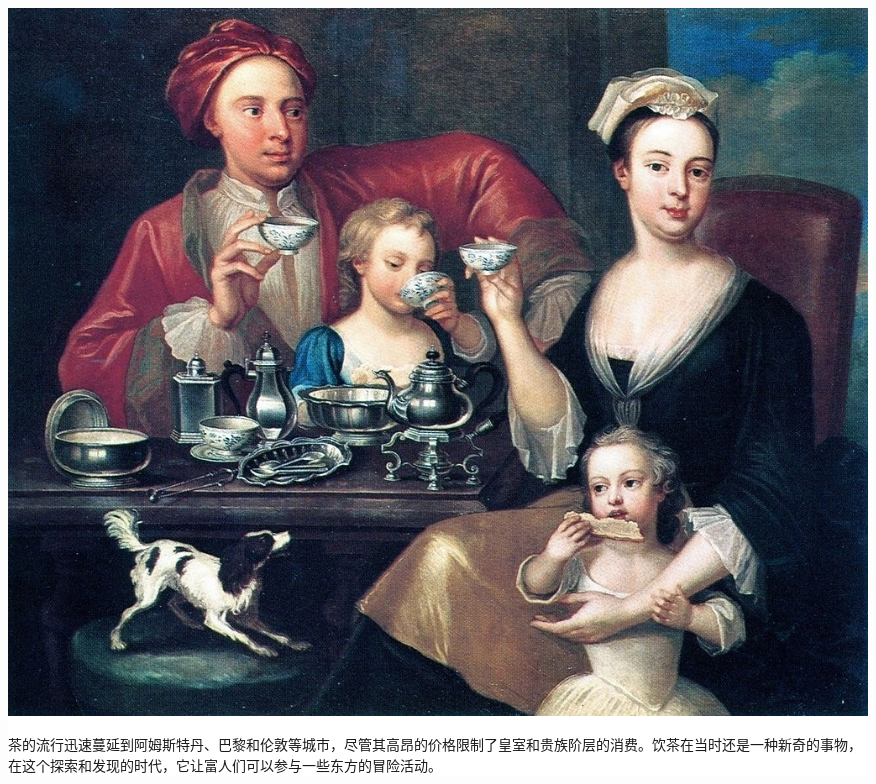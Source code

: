 ![T-3](\images\handouts\part4\chapter4-2\T-3.jpg)  

茶的流行迅速蔓延到阿姆斯特丹、巴黎和伦敦等城市，尽管其高昂的价格限制了皇室和贵族阶层的消费。饮茶在当时还是一种新奇的事物，在这个探索和发现的时代，它让富人们可以参与一些东方的冒险活动。  
